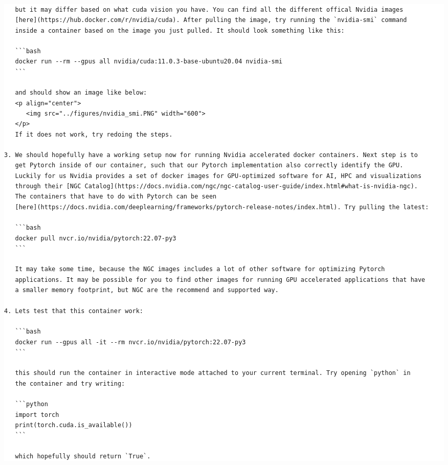        but it may differ based on what cuda vision you have. You can find all the different offical Nvidia images
       [here](https://hub.docker.com/r/nvidia/cuda). After pulling the image, try running the `nvidia-smi` command
       inside a container based on the image you just pulled. It should look something like this:

       ```bash
       docker run --rm --gpus all nvidia/cuda:11.0.3-base-ubuntu20.04 nvidia-smi
       ```

       and should show an image like below:
       <p align="center">
          <img src="../figures/nvidia_smi.PNG" width="600">
       </p>
       If it does not work, try redoing the steps.

    3. We should hopefully have a working setup now for running Nvidia accelerated docker containers. Next step is to
       get Pytorch inside of our container, such that our Pytorch implementation also correctly identify the GPU.
       Luckily for us Nvidia provides a set of docker images for GPU-optimized software for AI, HPC and visualizations
       through their [NGC Catalog](https://docs.nvidia.com/ngc/ngc-catalog-user-guide/index.html#what-is-nvidia-ngc).
       The containers that have to do with Pytorch can be seen
       [here](https://docs.nvidia.com/deeplearning/frameworks/pytorch-release-notes/index.html). Try pulling the latest:

       ```bash
       docker pull nvcr.io/nvidia/pytorch:22.07-py3
       ```

       It may take some time, because the NGC images includes a lot of other software for optimizing Pytorch
       applications. It may be possible for you to find other images for running GPU accelerated applications that have
       a smaller memory footprint, but NGC are the recommend and supported way.

    4. Lets test that this container work:

       ```bash
       docker run --gpus all -it --rm nvcr.io/nvidia/pytorch:22.07-py3
       ```

       this should run the container in interactive mode attached to your current terminal. Try opening `python` in
       the container and try writing:

       ```python
       import torch
       print(torch.cuda.is_available())
       ```

       which hopefully should return `True`.
